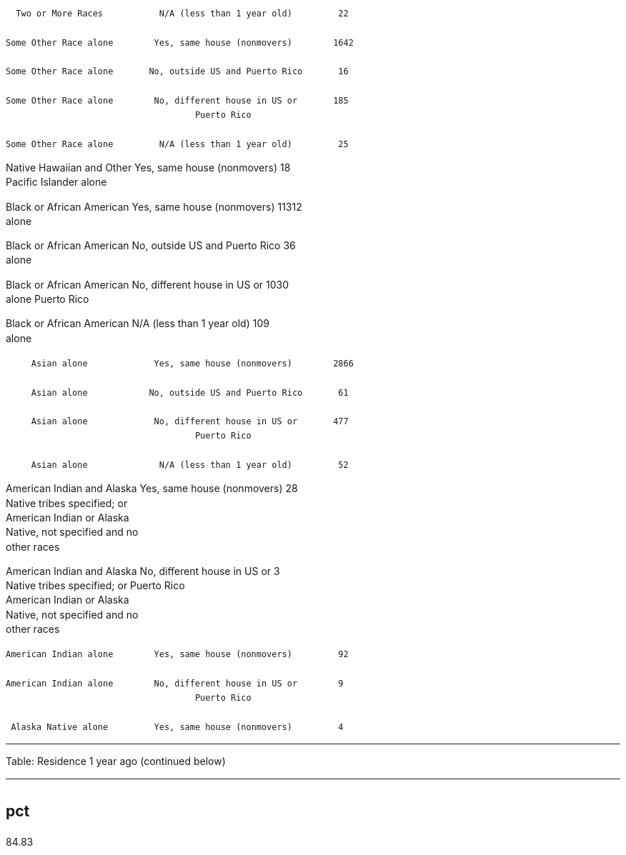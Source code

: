       Two or More Races           N/A (less than 1 year old)         22     

    Some Other Race alone        Yes, same house (nonmovers)        1642    

    Some Other Race alone       No, outside US and Puerto Rico       16     

    Some Other Race alone        No, different house in US or       185     
                                         Puerto Rico                        

    Some Other Race alone         N/A (less than 1 year old)         25     

  Native Hawaiian and Other      Yes, same house (nonmovers)         18     
    Pacific Islander alone                                                  

  Black or African American      Yes, same house (nonmovers)       11312    
            alone                                                           

  Black or African American     No, outside US and Puerto Rico       36     
            alone                                                           

  Black or African American      No, different house in US or       1030    
            alone                        Puerto Rico                        

  Black or African American       N/A (less than 1 year old)        109     
            alone                                                           

         Asian alone             Yes, same house (nonmovers)        2866    

         Asian alone            No, outside US and Puerto Rico       61     

         Asian alone             No, different house in US or       477     
                                         Puerto Rico                        

         Asian alone              N/A (less than 1 year old)         52     

  American Indian and Alaska     Yes, same house (nonmovers)         28     
 Native tribes specified; or                                                
  American Indian or Alaska                                                 
 Native, not specified and no                                               
         other races                                                        

  American Indian and Alaska     No, different house in US or        3      
 Native tribes specified; or             Puerto Rico                        
  American Indian or Alaska                                                 
 Native, not specified and no                                               
         other races                                                        

    American Indian alone        Yes, same house (nonmovers)         92     

    American Indian alone        No, different house in US or        9      
                                         Puerto Rico                        

     Alaska Native alone         Yes, same house (nonmovers)         4      
----------------------------------------------------------------------------

Table: Residence 1 year ago (continued below)

 
--------
  pct   
--------
 84.83  
